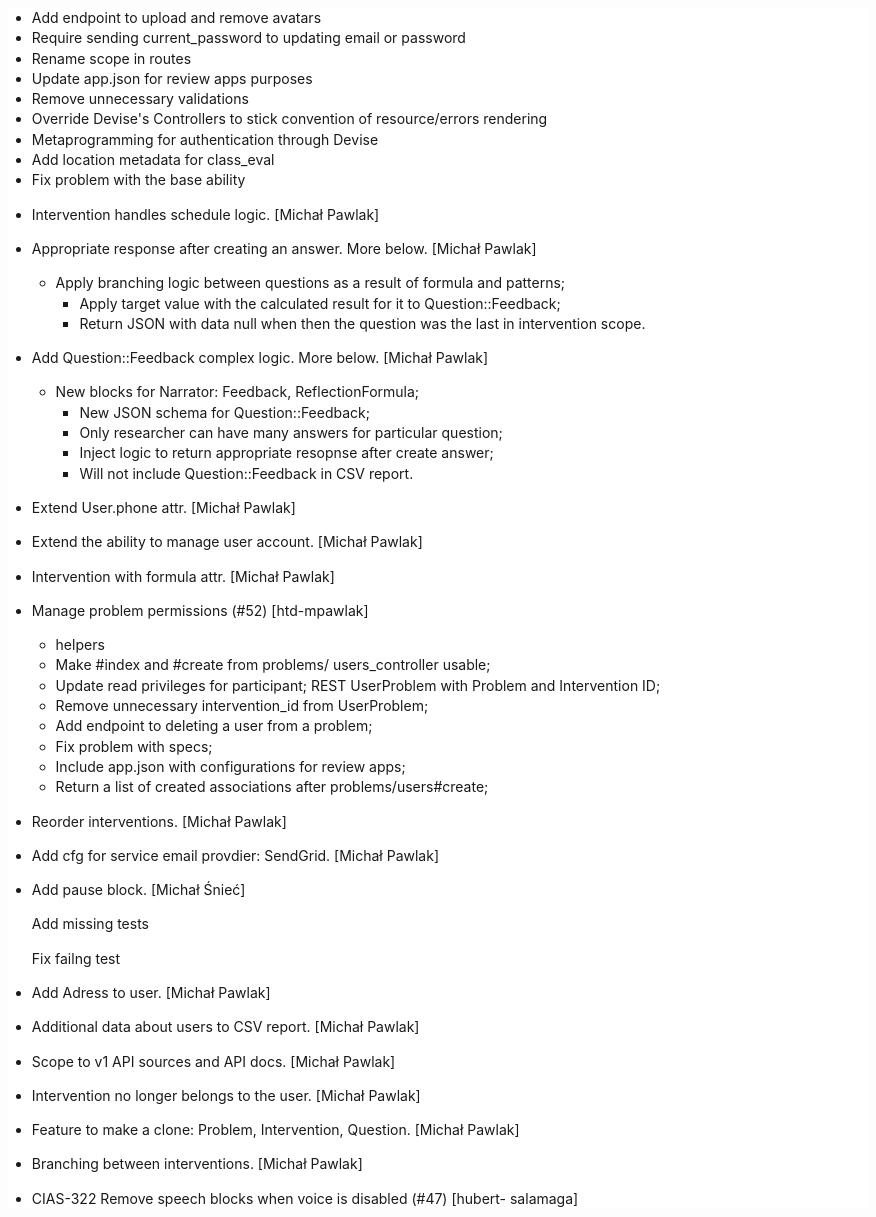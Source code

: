   * Add endpoint to upload and remove avatars
  * Require sending current_password to updating email or password
  * Rename scope in routes
  * Update app.json for review apps purposes
  * Remove unnecessary validations
  * Override Devise's Controllers to stick convention of resource/errors rendering
  * Metaprogramming for authentication through Devise
  * Add location metadata for class_eval
  * Fix problem with the base ability
- Intervention handles schedule logic. [Michał Pawlak]
- Appropriate response after creating an answer. More below. [Michał
  Pawlak]

  * Apply branching logic between questions as
    a result of formula and patterns;
    * Apply target value with the calculated result for it
    to Question::Feedback;
    * Return JSON with data null when then the question was
    the last in intervention scope.
- Add Question::Feedback complex logic. More below. [Michał Pawlak]

  * New blocks for Narrator: Feedback,
    ReflectionFormula;
    * New JSON schema for Question::Feedback;
    * Only researcher can have many answers for
    particular question;
    * Inject logic to return appropriate resopnse
    after create answer;
    * Will not include Question::Feedback in CSV
    report.
- Extend User.phone attr. [Michał Pawlak]
- Extend the ability to manage user account. [Michał Pawlak]
- Intervention with formula attr. [Michał Pawlak]
- Manage problem permissions (#52) [htd-mpawlak]

  * helpers
  * Make #index and #create from problems/
    users_controller usable;
  * Update read privileges for participant;
    REST UserProblem with Problem and Intervention ID;
  * Remove unnecessary intervention_id from UserProblem;
  * Add endpoint to deleting a user from a problem;
  * Fix problem with specs;
  * Include app.json with configurations for review apps;
  * Return a list of created associations after
    problems/users#create;
- Reorder interventions. [Michał Pawlak]
- Add cfg for service email provdier: SendGrid. [Michał Pawlak]
- Add pause block. [Michał Śnieć]

  Add missing tests

  Fix failng test
- Add Adress to user. [Michał Pawlak]
- Additional data about users to CSV report. [Michał Pawlak]
- Scope to v1 API sources and API docs. [Michał Pawlak]
- Intervention no longer belongs to the user. [Michał Pawlak]
- Feature to make a clone: Problem, Intervention, Question. [Michał
  Pawlak]
- Branching between interventions. [Michał Pawlak]
- CIAS-322 Remove speech blocks when voice is disabled (#47) [hubert-
  salamaga]
